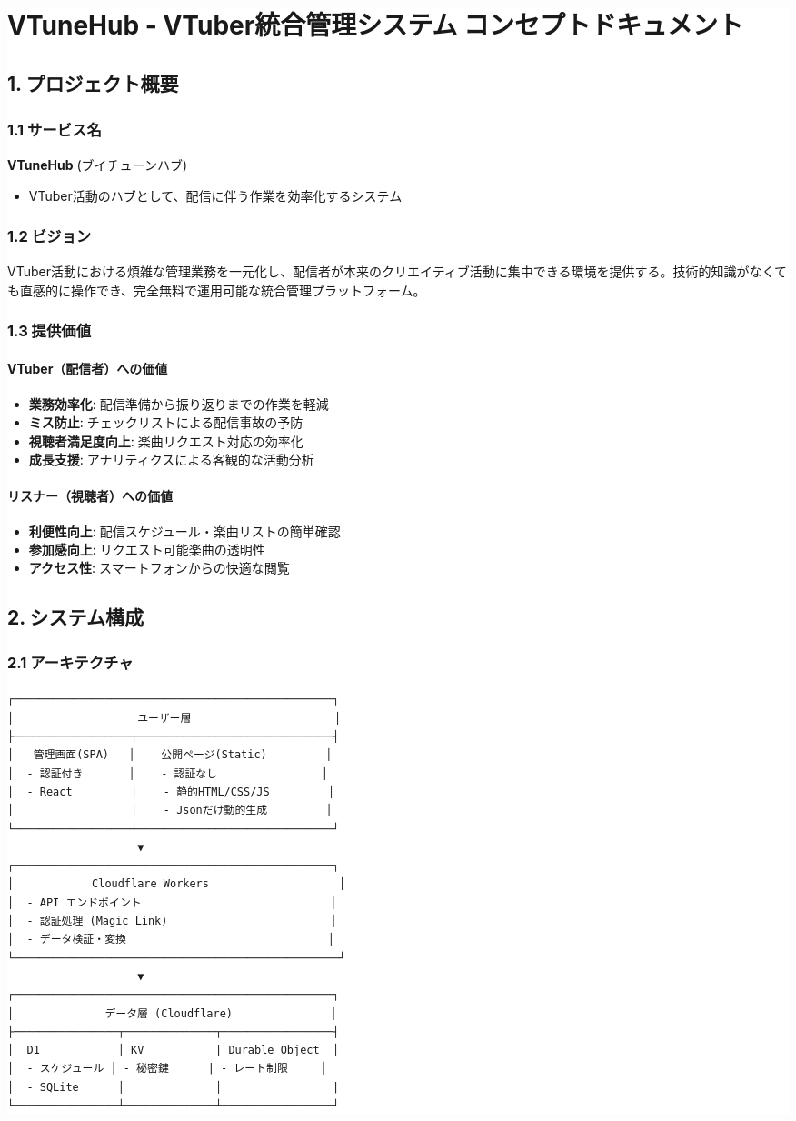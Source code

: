 # VTuneHub - VTuber統合管理システム コンセプトドキュメント

## 1. プロジェクト概要

### 1.1 サービス名
**VTuneHub** (ブイチューンハブ)
- VTuber活動のハブとして、配信に伴う作業を効率化するシステム

### 1.2 ビジョン
VTuber活動における煩雑な管理業務を一元化し、配信者が本来のクリエイティブ活動に集中できる環境を提供する。技術的知識がなくても直感的に操作でき、完全無料で運用可能な統合管理プラットフォーム。

### 1.3 提供価値

#### VTuber（配信者）への価値
- **業務効率化**: 配信準備から振り返りまでの作業を軽減
- **ミス防止**: チェックリストによる配信事故の予防
- **視聴者満足度向上**: 楽曲リクエスト対応の効率化
- **成長支援**: アナリティクスによる客観的な活動分析

#### リスナー（視聴者）への価値
- **利便性向上**: 配信スケジュール・楽曲リストの簡単確認
- **参加感向上**: リクエスト可能楽曲の透明性
- **アクセス性**: スマートフォンからの快適な閲覧

## 2. システム構成

### 2.1 アーキテクチャ

```
┌─────────────────────────────────────────────────┐
│                   ユーザー層                      │
├──────────────────┬──────────────────────────────┤
│   管理画面(SPA)   │    公開ページ(Static)         │
│  - 認証付き       │    - 認証なし                │
│  - React         │    - 静的HTML/CSS/JS         │
│                  │    - Jsonだけ動的生成         │
└──────────────────┴──────────────────────────────┘
                    ▼
┌─────────────────────────────────────────────────┐
│            Cloudflare Workers                    │
│  - API エンドポイント                             │
│  - 認証処理 (Magic Link)                         │
│  - データ検証・変換                               │
└──────────────────────────────────────────────────┘
                    ▼
┌─────────────────────────────────────────────────┐
│              データ層 (Cloudflare)               │
├────────────────┬──────────────┬─────────────────┤
│  D1            │ KV           | Durable Object  │
│  - スケジュール │ - 秘密鍵      | - レート制限     │
│  - SQLite      │              │                 |
└────────────────┴──────────────┴─────────────────┘
```
